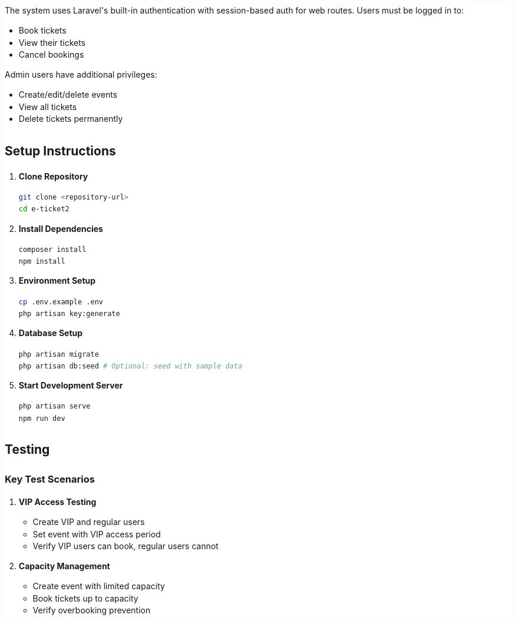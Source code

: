 The system uses Laravel's built-in authentication with session-based auth for web routes. Users must be logged in to:
- Book tickets
- View their tickets
- Cancel bookings

Admin users have additional privileges:
- Create/edit/delete events
- View all tickets
- Delete tickets permanently

## Setup Instructions

1. **Clone Repository**
   ```bash
   git clone <repository-url>
   cd e-ticket2
   ```

2. **Install Dependencies**
   ```bash
   composer install
   npm install
   ```

3. **Environment Setup**
   ```bash
   cp .env.example .env
   php artisan key:generate
   ```

4. **Database Setup**
   ```bash
   php artisan migrate
   php artisan db:seed # Optional: seed with sample data
   ```

5. **Start Development Server**
   ```bash
   php artisan serve
   npm run dev
   ```

## Testing

### Key Test Scenarios

1. **VIP Access Testing**
   - Create VIP and regular users
   - Set event with VIP access period
   - Verify VIP users can book, regular users cannot

2. **Capacity Management**
   - Create event with limited capacity
   - Book tickets up to capacity
   - Verify overbooking prevention
